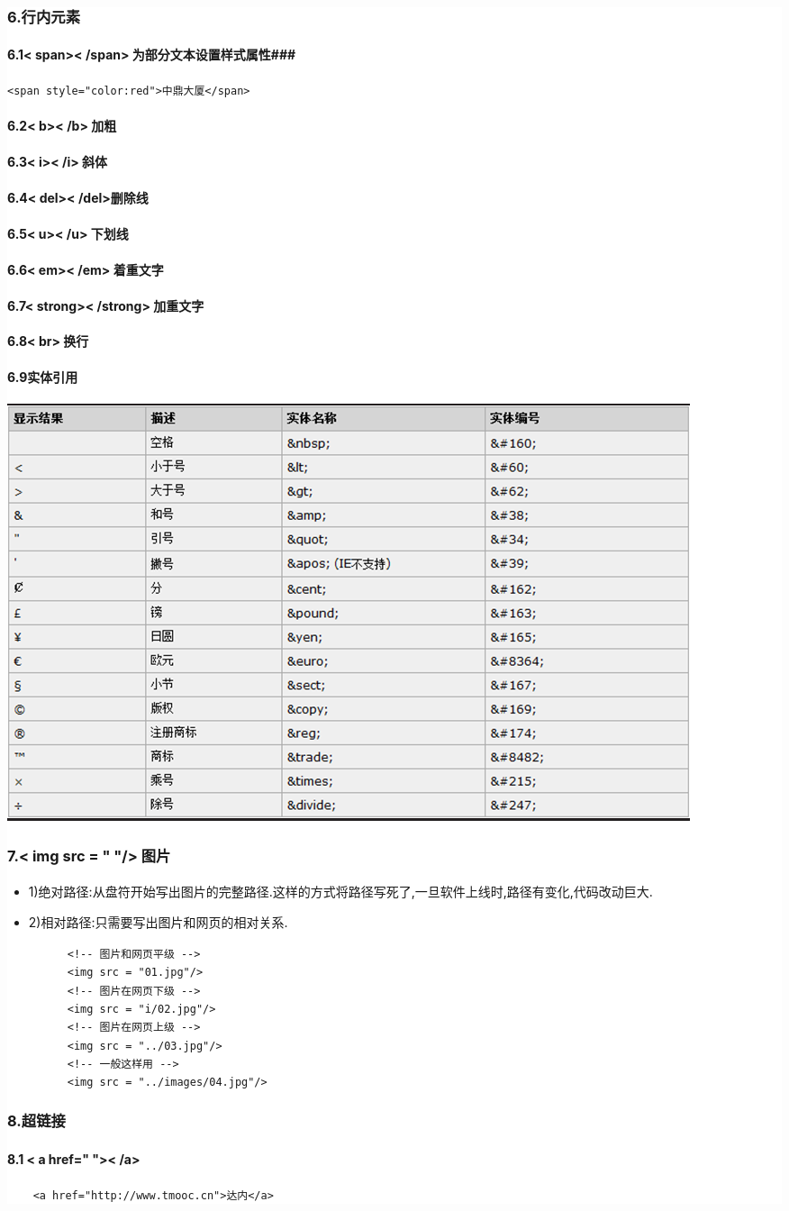 ### 6.行内元素 ###
#### 6.1< span>< /span> 为部分文本设置样式属性###
	<span style="color:red">中鼎大厦</span>
#### 6.2< b>< /b> 加粗
#### 6.3< i>< /i> 斜体 
#### 6.4< del>< /del>删除线 
#### 6.5< u>< /u> 下划线 
#### 6.6< em>< /em> 着重文字
#### 6.7< strong>< /strong> 加重文字
#### 6.8< br>  换行
#### 6.9实体引用

![](day01-01.png)

### 7.< img src = " "/> 图片 


- 1)绝对路径:从盘符开始写出图片的完整路径.这样的方式将路径写死了,一旦软件上线时,路径有变化,代码改动巨大. 
- 2)相对路径:只需要写出图片和网页的相对关系.

			<!-- 图片和网页平级 -->
			<img src = "01.jpg"/>
			<!-- 图片在网页下级 -->
			<img src = "i/02.jpg"/>
			<!-- 图片在网页上级 -->
			<img src = "../03.jpg"/>
			<!-- 一般这样用 -->
			<img src = "../images/04.jpg"/>
### 8.超链接 ###
#### 8.1 < a href=" ">< /a> ####
		<a href="http://www.tmooc.cn">达内</a>

